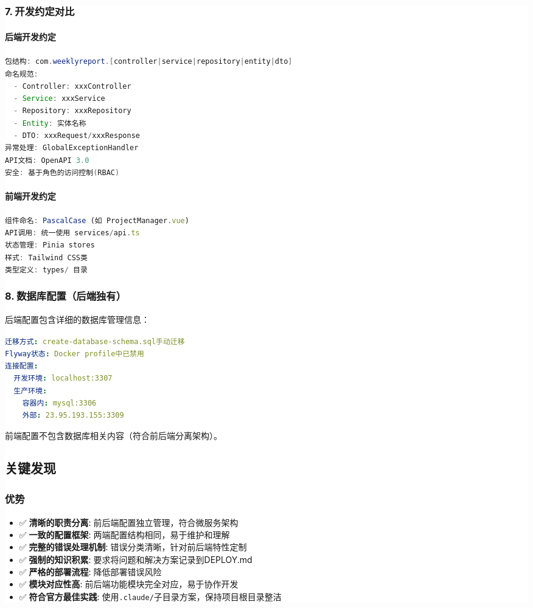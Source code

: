 ### 7. 开发约定对比

#### 后端开发约定
```java
包结构: com.weeklyreport.[controller|service|repository|entity|dto]
命名规范:
  - Controller: xxxController
  - Service: xxxService
  - Repository: xxxRepository
  - Entity: 实体名称
  - DTO: xxxRequest/xxxResponse
异常处理: GlobalExceptionHandler
API文档: OpenAPI 3.0
安全: 基于角色的访问控制(RBAC)
```

#### 前端开发约定
```javascript
组件命名: PascalCase (如 ProjectManager.vue)
API调用: 统一使用 services/api.ts
状态管理: Pinia stores
样式: Tailwind CSS类
类型定义: types/ 目录
```

### 8. 数据库配置（后端独有）

后端配置包含详细的数据库管理信息：

```yaml
迁移方式: create-database-schema.sql手动迁移
Flyway状态: Docker profile中已禁用
连接配置:
  开发环境: localhost:3307
  生产环境:
    容器内: mysql:3306
    外部: 23.95.193.155:3309
```

前端配置不包含数据库相关内容（符合前后端分离架构）。

## 关键发现

### 优势
- ✅ **清晰的职责分离**: 前后端配置独立管理，符合微服务架构
- ✅ **一致的配置框架**: 两端配置结构相同，易于维护和理解
- ✅ **完整的错误处理机制**: 错误分类清晰，针对前后端特性定制
- ✅ **强制的知识积累**: 要求将问题和解决方案记录到DEPLOY.md
- ✅ **严格的部署流程**: 降低部署错误风险
- ✅ **模块对应性高**: 前后端功能模块完全对应，易于协作开发
- ✅ **符合官方最佳实践**: 使用`.claude/`子目录方案，保持项目根目录整洁
